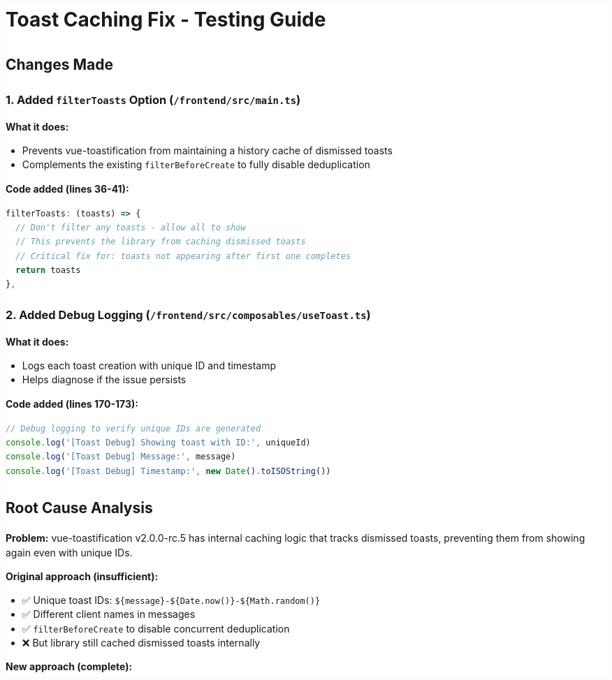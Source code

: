 # Toast Caching Fix - Testing Guide

## Changes Made

### 1. Added `filterToasts` Option (`/frontend/src/main.ts`)

**What it does:**

- Prevents vue-toastification from maintaining a history cache of dismissed toasts
- Complements the existing `filterBeforeCreate` to fully disable deduplication

**Code added (lines 36-41):**

```typescript
filterToasts: (toasts) => {
  // Don't filter any toasts - allow all to show
  // This prevents the library from caching dismissed toasts
  // Critical fix for: toasts not appearing after first one completes
  return toasts
},
```

### 2. Added Debug Logging (`/frontend/src/composables/useToast.ts`)

**What it does:**

- Logs each toast creation with unique ID and timestamp
- Helps diagnose if the issue persists

**Code added (lines 170-173):**

```typescript
// Debug logging to verify unique IDs are generated
console.log('[Toast Debug] Showing toast with ID:', uniqueId)
console.log('[Toast Debug] Message:', message)
console.log('[Toast Debug] Timestamp:', new Date().toISOString())
```

## Root Cause Analysis

**Problem:**
vue-toastification v2.0.0-rc.5 has internal caching logic that tracks dismissed toasts, preventing them from showing again even with unique IDs.

**Original approach (insufficient):**

- ✅ Unique toast IDs: `${message}-${Date.now()}-${Math.random()}`
- ✅ Different client names in messages
- ✅ `filterBeforeCreate` to disable concurrent deduplication
- ❌ But library still cached dismissed toasts internally

**New approach (complete):**
